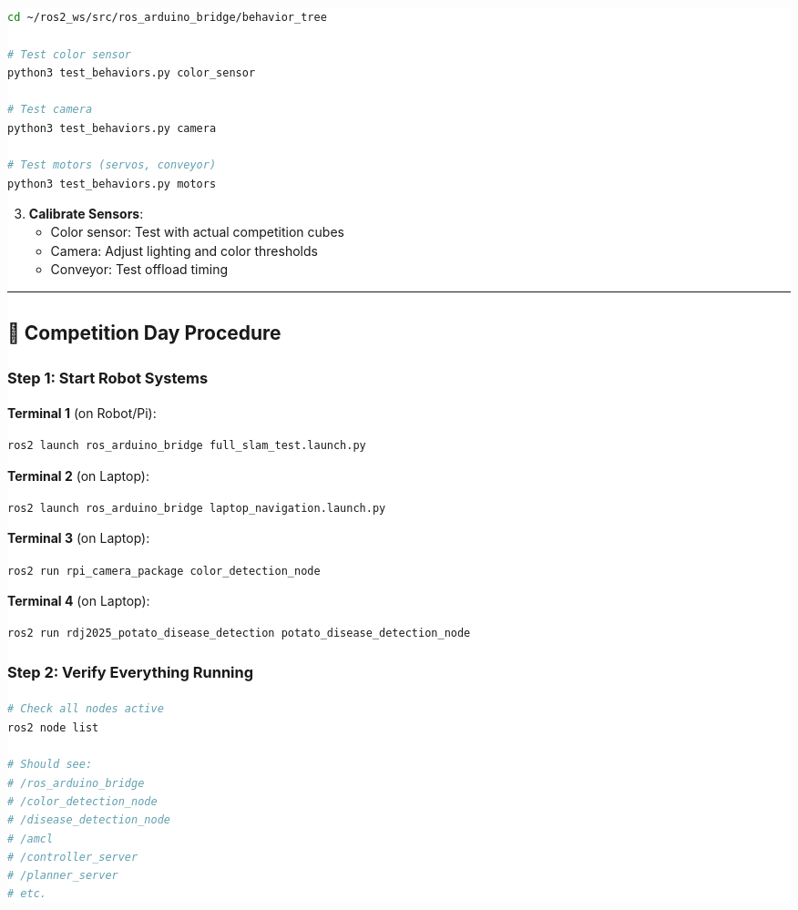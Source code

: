    ```bash
   cd ~/ros2_ws/src/ros_arduino_bridge/behavior_tree

   # Test color sensor
   python3 test_behaviors.py color_sensor

   # Test camera
   python3 test_behaviors.py camera

   # Test motors (servos, conveyor)
   python3 test_behaviors.py motors
   ```

3. **Calibrate Sensors**:
   - Color sensor: Test with actual competition cubes
   - Camera: Adjust lighting and color thresholds
   - Conveyor: Test offload timing

---

## 🏁 Competition Day Procedure

### Step 1: Start Robot Systems

**Terminal 1** (on Robot/Pi):

```bash
ros2 launch ros_arduino_bridge full_slam_test.launch.py
```

**Terminal 2** (on Laptop):

```bash
ros2 launch ros_arduino_bridge laptop_navigation.launch.py
```

**Terminal 3** (on Laptop):

```bash
ros2 run rpi_camera_package color_detection_node
```

**Terminal 4** (on Laptop):

```bash
ros2 run rdj2025_potato_disease_detection potato_disease_detection_node
```

### Step 2: Verify Everything Running

```bash
# Check all nodes active
ros2 node list

# Should see:
# /ros_arduino_bridge
# /color_detection_node
# /disease_detection_node
# /amcl
# /controller_server
# /planner_server
# etc.
```
